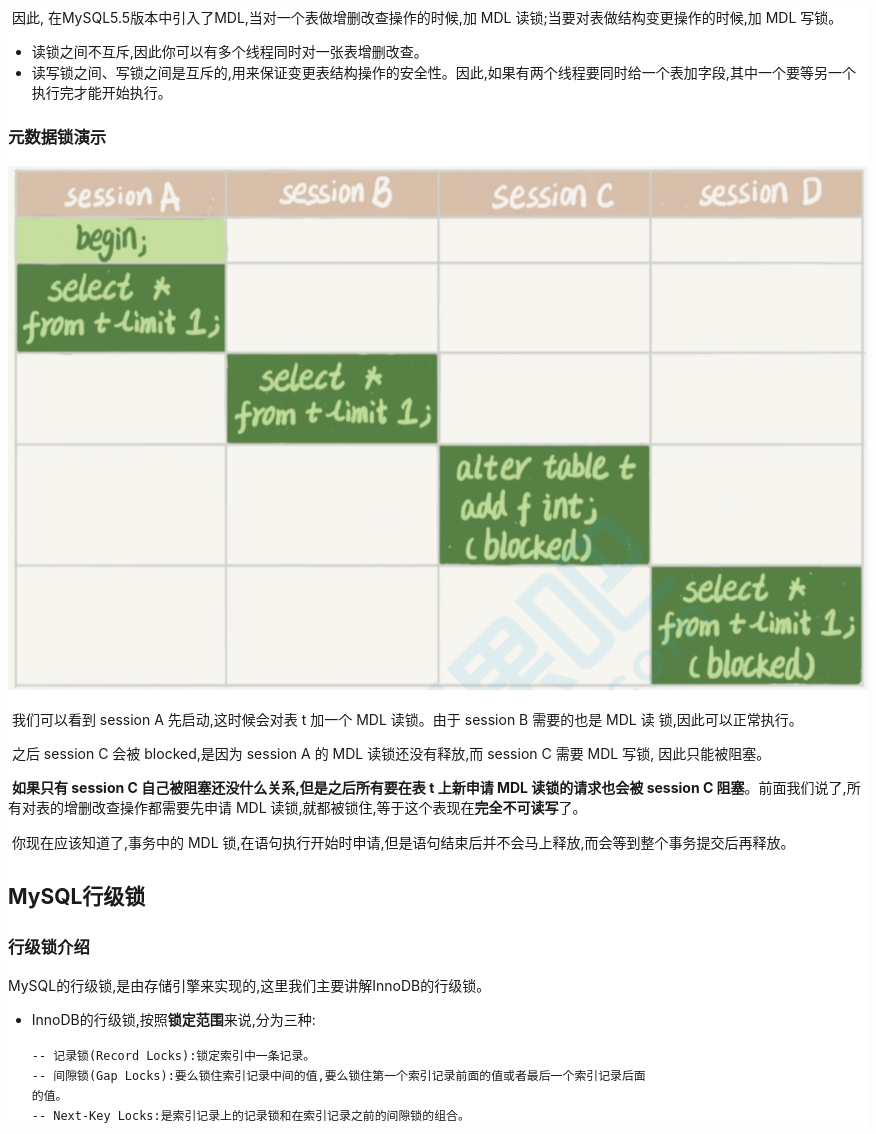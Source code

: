 ​	因此, 在MySQL5.5版本中引入了MDL,当对一个表做增删改查操作的时候,加 MDL 读锁;当要对表做结构变更操作的时候,加 MDL 写锁。 

* 读锁之间不互斥,因此你可以有多个线程同时对一张表增删改查。
* 读写锁之间、写锁之间是互斥的,用来保证变更表结构操作的安全性。因此,如果有两个线程要同时给一个表加字段,其中一个要等另一个执行完才能开始执行。

### 元数据锁演示

![image-20191018152725062](../assets-images/image-20191018152725062.png)

​	我们可以看到 session A 先启动,这时候会对表 t 加一个 MDL 读锁。由于 session B 需要的也是 MDL 读 锁,因此可以正常执行。 

​	之后 session C 会被 blocked,是因为 session A 的 MDL 读锁还没有释放,而 session C 需要 MDL 写锁, 因此只能被阻塞。 

​	**如果只有 session C 自己被阻塞还没什么关系,但是之后所有要在表 t 上新申请 MDL 读锁的请求也会被 session C 阻塞**。前面我们说了,所有对表的增删改查操作都需要先申请 MDL 读锁,就都被锁住,等于这个表现在**完全不可读写**了。 

​	你现在应该知道了,事务中的 MDL 锁,在语句执行开始时申请,但是语句结束后并不会马上释放,而会等到整个事务提交后再释放。 

## MySQL行级锁

### 行级锁介绍

MySQL的行级锁,是由存储引擎来实现的,这里我们主要讲解InnoDB的行级锁。

* InnoDB的行级锁,按照**锁定范围**来说,分为三种:

  ```mysql
  -- 记录锁(Record Locks):锁定索引中一条记录。
  -- 间隙锁(Gap Locks):要么锁住索引记录中间的值,要么锁住第一个索引记录前面的值或者最后一个索引记录后面
  的值。
  -- Next-Key Locks:是索引记录上的记录锁和在索引记录之前的间隙锁的组合。
  ```
